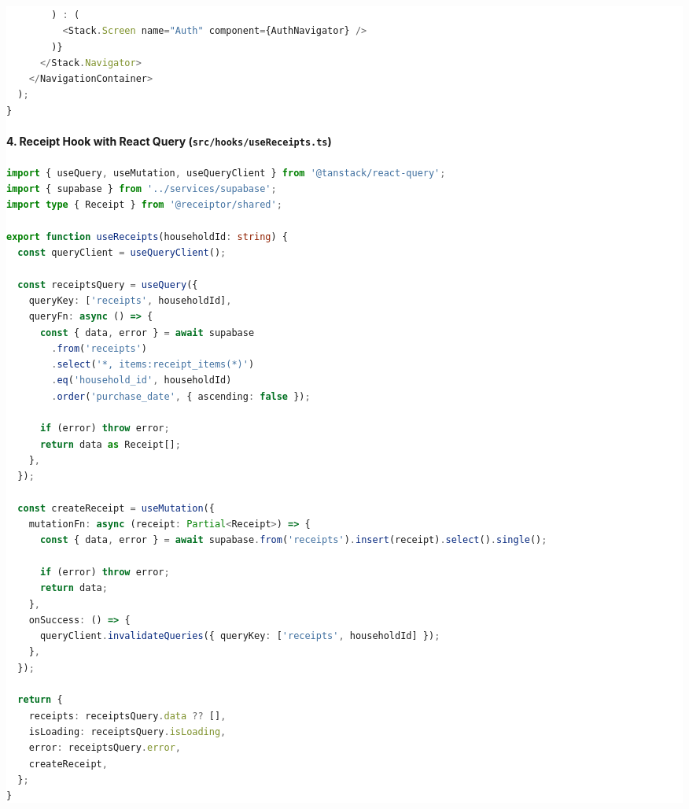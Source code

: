 ```typescript
        ) : (
          <Stack.Screen name="Auth" component={AuthNavigator} />
        )}
      </Stack.Navigator>
    </NavigationContainer>
  );
}
```

#### 4. Receipt Hook with React Query (`src/hooks/useReceipts.ts`)

```typescript
import { useQuery, useMutation, useQueryClient } from '@tanstack/react-query';
import { supabase } from '../services/supabase';
import type { Receipt } from '@receiptor/shared';

export function useReceipts(householdId: string) {
  const queryClient = useQueryClient();

  const receiptsQuery = useQuery({
    queryKey: ['receipts', householdId],
    queryFn: async () => {
      const { data, error } = await supabase
        .from('receipts')
        .select('*, items:receipt_items(*)')
        .eq('household_id', householdId)
        .order('purchase_date', { ascending: false });

      if (error) throw error;
      return data as Receipt[];
    },
  });

  const createReceipt = useMutation({
    mutationFn: async (receipt: Partial<Receipt>) => {
      const { data, error } = await supabase.from('receipts').insert(receipt).select().single();

      if (error) throw error;
      return data;
    },
    onSuccess: () => {
      queryClient.invalidateQueries({ queryKey: ['receipts', householdId] });
    },
  });

  return {
    receipts: receiptsQuery.data ?? [],
    isLoading: receiptsQuery.isLoading,
    error: receiptsQuery.error,
    createReceipt,
  };
}
```
